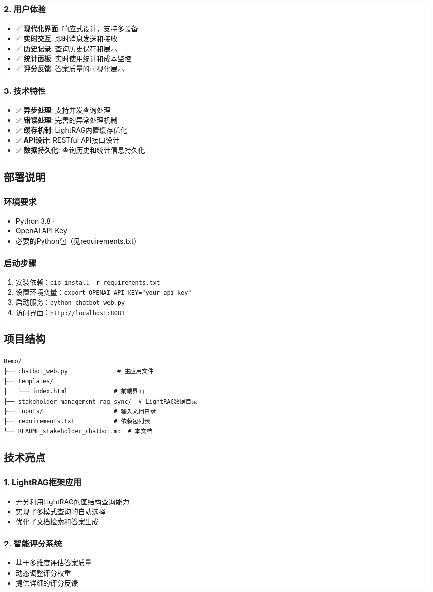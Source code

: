 ### 2. 用户体验
- ✅ **现代化界面**: 响应式设计，支持多设备
- ✅ **实时交互**: 即时消息发送和接收
- ✅ **历史记录**: 查询历史保存和展示
- ✅ **统计面板**: 实时使用统计和成本监控
- ✅ **评分反馈**: 答案质量的可视化展示

### 3. 技术特性
- ✅ **异步处理**: 支持并发查询处理
- ✅ **错误处理**: 完善的异常处理机制
- ✅ **缓存机制**: LightRAG内置缓存优化
- ✅ **API设计**: RESTful API接口设计
- ✅ **数据持久化**: 查询历史和统计信息持久化

## 部署说明

### 环境要求
- Python 3.8+
- OpenAI API Key
- 必要的Python包（见requirements.txt）

### 启动步骤
1. 安装依赖：`pip install -r requirements.txt`
2. 设置环境变量：`export OPENAI_API_KEY="your-api-key"`
3. 启动服务：`python chatbot_web.py`
4. 访问界面：`http://localhost:8081`

## 项目结构

```
Demo/
├── chatbot_web.py              # 主应用文件
├── templates/
│   └── index.html             # 前端界面
├── stakeholder_management_rag_sync/  # LightRAG数据目录
├── inputs/                    # 输入文档目录
├── requirements.txt           # 依赖包列表
└── README_stakeholder_chatbot.md  # 本文档
```

## 技术亮点

### 1. LightRAG框架应用
- 充分利用LightRAG的图结构查询能力
- 实现了多模式查询的自动选择
- 优化了文档检索和答案生成

### 2. 智能评分系统
- 基于多维度评估答案质量
- 动态调整评分权重
- 提供详细的评分反馈
